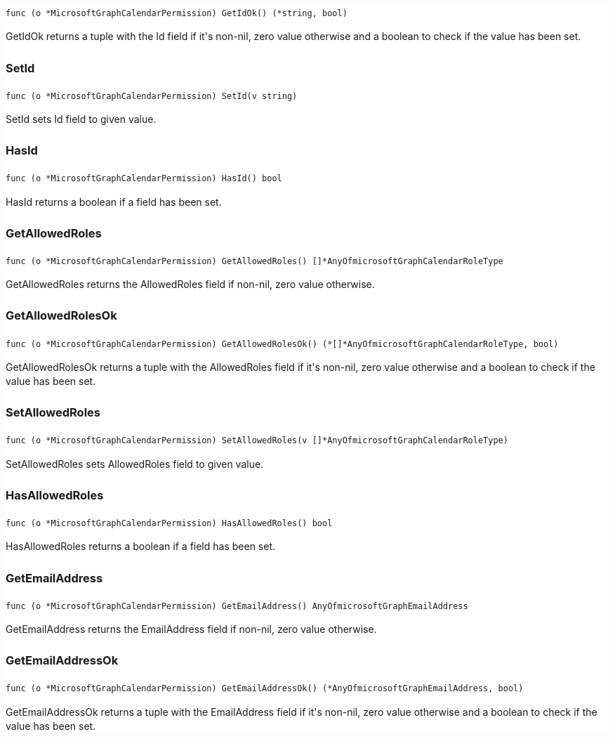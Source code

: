 `func (o *MicrosoftGraphCalendarPermission) GetIdOk() (*string, bool)`

GetIdOk returns a tuple with the Id field if it's non-nil, zero value otherwise
and a boolean to check if the value has been set.

### SetId

`func (o *MicrosoftGraphCalendarPermission) SetId(v string)`

SetId sets Id field to given value.

### HasId

`func (o *MicrosoftGraphCalendarPermission) HasId() bool`

HasId returns a boolean if a field has been set.

### GetAllowedRoles

`func (o *MicrosoftGraphCalendarPermission) GetAllowedRoles() []*AnyOfmicrosoftGraphCalendarRoleType`

GetAllowedRoles returns the AllowedRoles field if non-nil, zero value otherwise.

### GetAllowedRolesOk

`func (o *MicrosoftGraphCalendarPermission) GetAllowedRolesOk() (*[]*AnyOfmicrosoftGraphCalendarRoleType, bool)`

GetAllowedRolesOk returns a tuple with the AllowedRoles field if it's non-nil, zero value otherwise
and a boolean to check if the value has been set.

### SetAllowedRoles

`func (o *MicrosoftGraphCalendarPermission) SetAllowedRoles(v []*AnyOfmicrosoftGraphCalendarRoleType)`

SetAllowedRoles sets AllowedRoles field to given value.

### HasAllowedRoles

`func (o *MicrosoftGraphCalendarPermission) HasAllowedRoles() bool`

HasAllowedRoles returns a boolean if a field has been set.

### GetEmailAddress

`func (o *MicrosoftGraphCalendarPermission) GetEmailAddress() AnyOfmicrosoftGraphEmailAddress`

GetEmailAddress returns the EmailAddress field if non-nil, zero value otherwise.

### GetEmailAddressOk

`func (o *MicrosoftGraphCalendarPermission) GetEmailAddressOk() (*AnyOfmicrosoftGraphEmailAddress, bool)`

GetEmailAddressOk returns a tuple with the EmailAddress field if it's non-nil, zero value otherwise
and a boolean to check if the value has been set.
